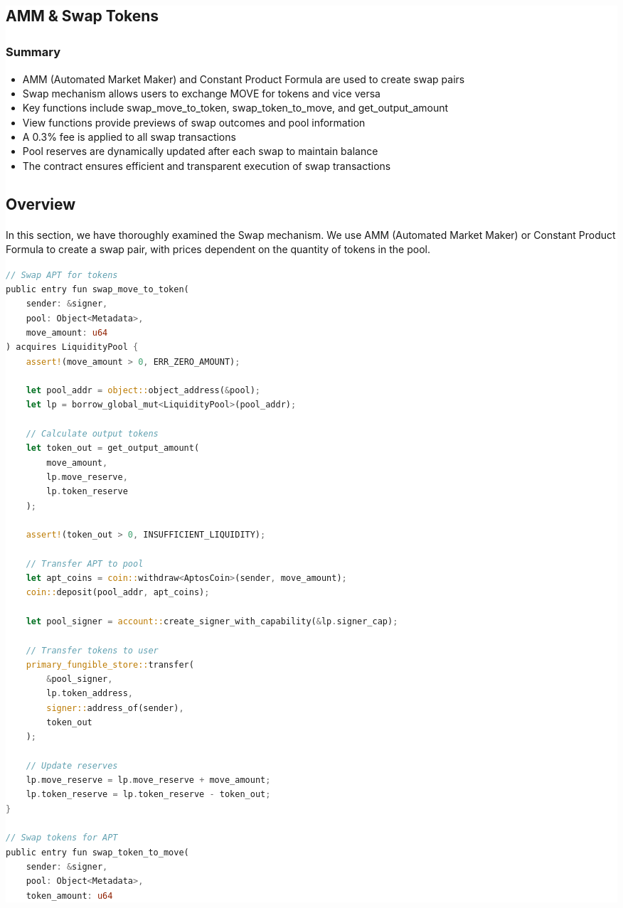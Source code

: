 ## AMM & Swap Tokens

### Summary

- AMM (Automated Market Maker) and Constant Product Formula are used to create swap pairs
- Swap mechanism allows users to exchange MOVE for tokens and vice versa
- Key functions include swap_move_to_token, swap_token_to_move, and get_output_amount
- View functions provide previews of swap outcomes and pool information
- A 0.3% fee is applied to all swap transactions
- Pool reserves are dynamically updated after each swap to maintain balance
- The contract ensures efficient and transparent execution of swap transactions

## Overview

In this section, we have thoroughly examined the Swap mechanism. We use AMM (Automated Market Maker) or Constant Product Formula to create a swap pair, with prices dependent on the quantity of tokens in the pool.

```rust
// Swap APT for tokens
public entry fun swap_move_to_token(
    sender: &signer,
    pool: Object<Metadata>,
    move_amount: u64
) acquires LiquidityPool {
    assert!(move_amount > 0, ERR_ZERO_AMOUNT);

    let pool_addr = object::object_address(&pool);
    let lp = borrow_global_mut<LiquidityPool>(pool_addr);

    // Calculate output tokens
    let token_out = get_output_amount(
        move_amount,
        lp.move_reserve,
        lp.token_reserve
    );

    assert!(token_out > 0, INSUFFICIENT_LIQUIDITY);

    // Transfer APT to pool
    let apt_coins = coin::withdraw<AptosCoin>(sender, move_amount);
    coin::deposit(pool_addr, apt_coins);

    let pool_signer = account::create_signer_with_capability(&lp.signer_cap);

    // Transfer tokens to user
    primary_fungible_store::transfer(
        &pool_signer,
        lp.token_address,
        signer::address_of(sender),
        token_out
    );

    // Update reserves
    lp.move_reserve = lp.move_reserve + move_amount;
    lp.token_reserve = lp.token_reserve - token_out;
}

// Swap tokens for APT
public entry fun swap_token_to_move(
    sender: &signer,
    pool: Object<Metadata>,
    token_amount: u64
```